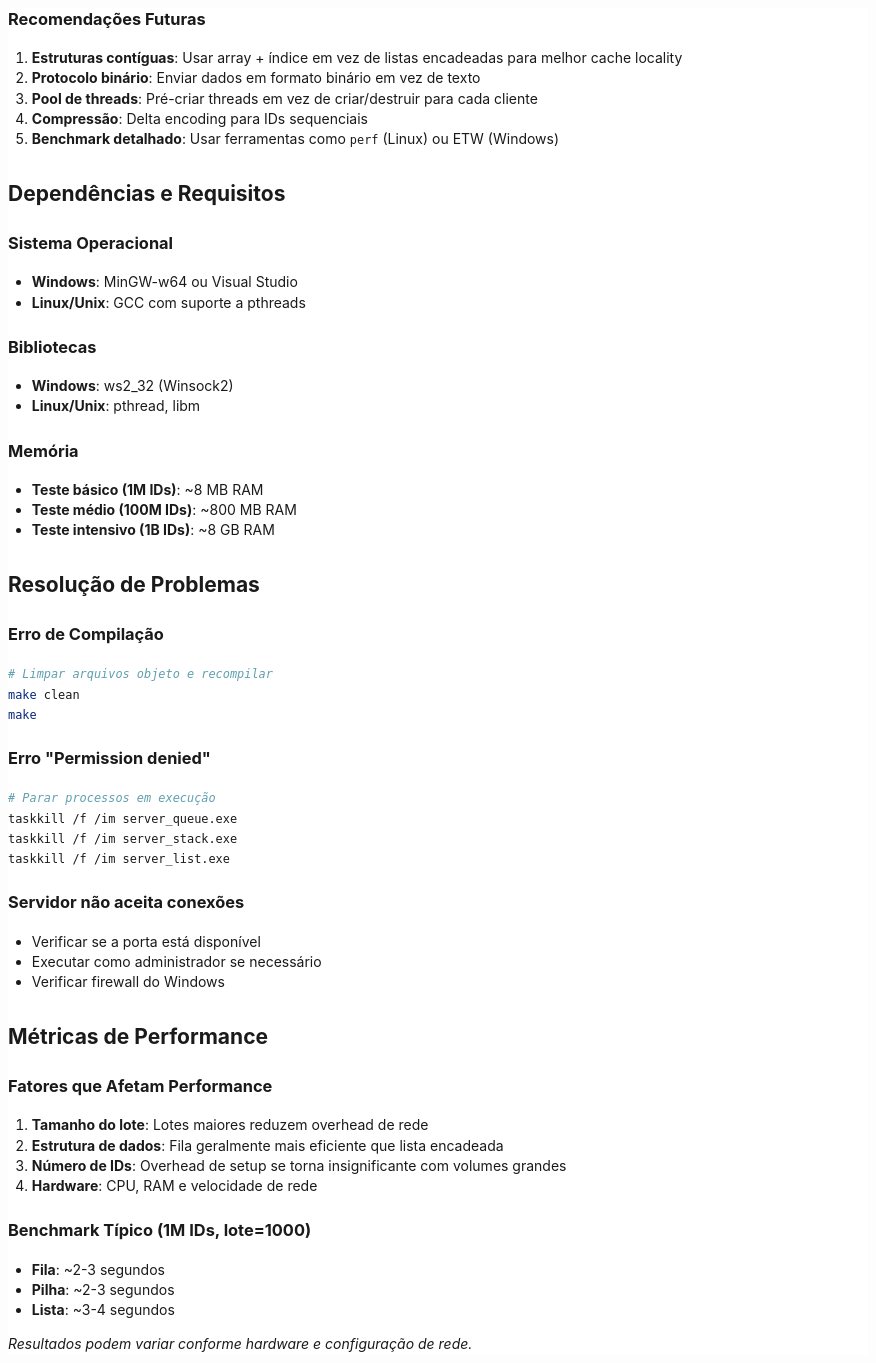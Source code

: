 ### Recomendações Futuras
1. **Estruturas contíguas**: Usar array + índice em vez de listas encadeadas para melhor cache locality
2. **Protocolo binário**: Enviar dados em formato binário em vez de texto
3. **Pool de threads**: Pré-criar threads em vez de criar/destruir para cada cliente
4. **Compressão**: Delta encoding para IDs sequenciais
5. **Benchmark detalhado**: Usar ferramentas como `perf` (Linux) ou ETW (Windows)
## Dependências e Requisitos

### Sistema Operacional
- **Windows**: MinGW-w64 ou Visual Studio
- **Linux/Unix**: GCC com suporte a pthreads

### Bibliotecas
- **Windows**: ws2_32 (Winsock2)
- **Linux/Unix**: pthread, libm

### Memória
- **Teste básico (1M IDs)**: ~8 MB RAM
- **Teste médio (100M IDs)**: ~800 MB RAM  
- **Teste intensivo (1B IDs)**: ~8 GB RAM

## Resolução de Problemas

### Erro de Compilação
```bash
# Limpar arquivos objeto e recompilar
make clean
make
```

### Erro "Permission denied" 
```bash
# Parar processos em execução
taskkill /f /im server_queue.exe
taskkill /f /im server_stack.exe
taskkill /f /im server_list.exe
```

### Servidor não aceita conexões
- Verificar se a porta está disponível
- Executar como administrador se necessário
- Verificar firewall do Windows

## Métricas de Performance

### Fatores que Afetam Performance
1. **Tamanho do lote**: Lotes maiores reduzem overhead de rede
2. **Estrutura de dados**: Fila geralmente mais eficiente que lista encadeada
3. **Número de IDs**: Overhead de setup se torna insignificante com volumes grandes
4. **Hardware**: CPU, RAM e velocidade de rede

### Benchmark Típico (1M IDs, lote=1000)
- **Fila**: ~2-3 segundos
- **Pilha**: ~2-3 segundos  
- **Lista**: ~3-4 segundos

*Resultados podem variar conforme hardware e configuração de rede.*
